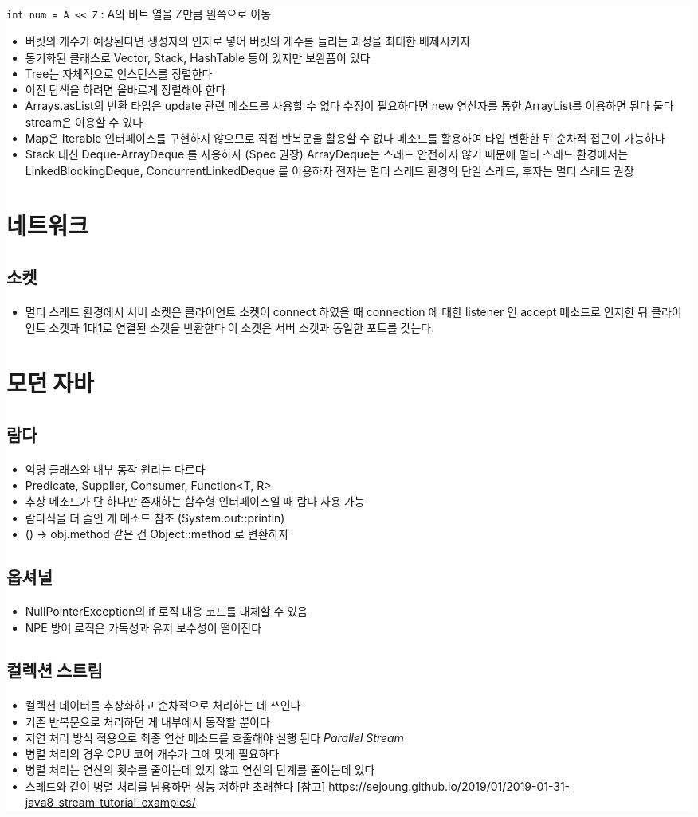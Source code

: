  ```int num = A << Z``` : A의 비트 열을 Z만큼 왼쪽으로 이동
- 버킷의 개수가 예상된다면 생성자의 인자로 넣어
 버킷의 개수를 늘리는 과정을 최대한 배제시키자
- 동기화된 클래스로 Vector, Stack, HashTable 등이 있지만 보완품이 있다
- Tree는 자체적으로 인스턴스를 정렬한다
- 이진 탐색을 하려면 올바르게 정렬해야 한다
- Arrays.asList의 반환 타입은 update 관련 메소드를 사용할 수 없다
 수정이 필요하다면 new 연산자를 통한 ArrayList를 이용하면 된다
 둘다 stream은 이용할 수 있다
- Map은 Iterable 인터페이스를 구현하지 않으므로 직접 반복문을 활용할 수 없다
 메소드를 활용하여 타입 변환한 뒤 순차적 접근이 가능하다
- Stack 대신 Deque-ArrayDeque 를 사용하자 (Spec 권장)
 ArrayDeque는 스레드 안전하지 않기 때문에 멀티 스레드 환경에서는
 LinkedBlockingDeque, ConcurrentLinkedDeque 를 이용하자
 전자는 멀티 스레드 환경의 단일 스레드, 후자는 멀티 스레드 권장


# 네트워크
## 소켓
- 멀티 스레드 환경에서 서버 소켓은 클라이언트 소켓이 connect 하였을 때
 connection 에 대한 listener 인  accept 메소드로 인지한 뒤
 클라이언트 소켓과 1대1로 연결된 소켓을 반환한다
 이 소켓은 서버 소켓과 동일한 포트를 갖는다.

# 모던 자바
## 람다
- 익명 클래스와 내부 동작 원리는 다르다
- Predicate<T>, Supplier<T>, Consumer<T>, Function<T, R>
- 추상 메소드가 단 하나만 존재하는 함수형 인터페이스일 때 람다 사용 가능
- 람다식을 더 줄인 게 메소드 참조 (System.out::println)
- () -> obj.method 같은 건 Object::method 로 변환하자
## 옵셔널
- NullPointerException의 if 로직 대응 코드를 대체할 수 있음
- NPE 방어 로직은 가독성과 유지 보수성이 떨어진다
## 컬렉션 스트림
- 컬렉션 데이터를 추상화하고 순차적으로 처리하는 데 쓰인다
- 기존 반복문으로 처리하던 게 내부에서 동작할 뿐이다
- 지연 처리 방식 적용으로 최종 연산 메소드를 호출해야 실행 된다
*Parallel Stream*
- 병렬 처리의 경우 CPU 코어 개수가 그에 맞게 필요하다
- 병렬 처리는 연산의 횟수를 줄이는데 있지 않고 연산의 단계를 줄이는데 있다
- 스레드와 같이 병렬 처리를 남용하면 성능 저하만 초래한다
[참고] https://sejoung.github.io/2019/01/2019-01-31-java8_stream_tutorial_examples/
